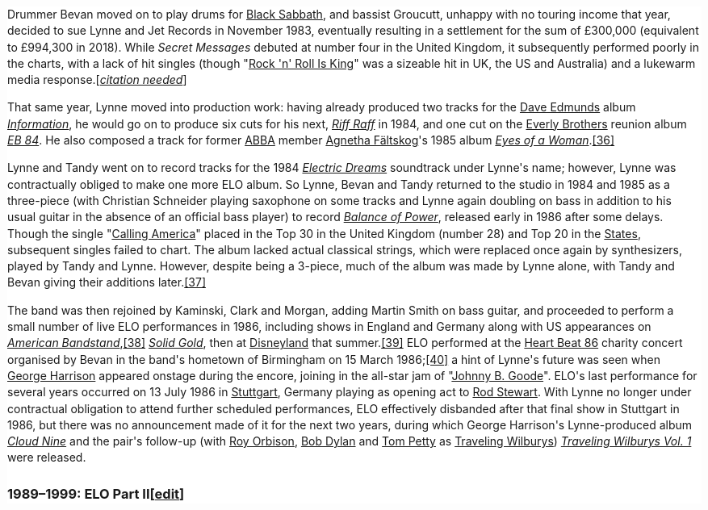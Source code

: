 Drummer Bevan moved on to play drums for [Black Sabbath](/wiki/Black_Sabbath "Black Sabbath"), and bassist Groucutt, unhappy with no touring income that year, decided to sue Lynne and Jet Records in November 1983, eventually resulting in a settlement for the sum of £300,000 (equivalent to £994,300 in 2018). While _Secret Messages_ debuted at number four in the United Kingdom, it subsequently performed poorly in the charts, with a lack of hit singles (though "[Rock 'n' Roll Is King](/wiki/Rock_%27n%27_Roll_Is_King "Rock 'n' Roll Is King")" was a sizeable hit in UK, the US and Australia) and a lukewarm media response.[_[citation needed](/wiki/Wikipedia:Citation_needed "Wikipedia:Citation needed")_]

That same year, Lynne moved into production work: having already produced two tracks for the [Dave Edmunds](/wiki/Dave_Edmunds "Dave Edmunds") album _[Information](/wiki/Information_(Dave_Edmunds_album) "Information (Dave Edmunds album)")_, he would go on to produce six cuts for his next, _[Riff Raff](/wiki/Riff_Raff_(album) "Riff Raff (album)")_ in 1984, and one cut on the [Everly Brothers](/wiki/Everly_Brothers "Everly Brothers") reunion album _[EB 84](/wiki/EB_84 "EB 84")_. He also composed a track for former [ABBA](/wiki/ABBA "ABBA") member [Agnetha Fältskog](/wiki/Agnetha_F%C3%A4ltskog "Agnetha Fältskog")'s 1985 album _[Eyes of a Woman](/wiki/Eyes_of_a_Woman "Eyes of a Woman")_.[[36]](#cite_note-37)

Lynne and Tandy went on to record tracks for the 1984 _[Electric Dreams](/wiki/Electric_Dreams_(soundtrack) "Electric Dreams (soundtrack)")_ soundtrack under Lynne's name; however, Lynne was contractually obliged to make one more ELO album. So Lynne, Bevan and Tandy returned to the studio in 1984 and 1985 as a three-piece (with Christian Schneider playing saxophone on some tracks and Lynne again doubling on bass in addition to his usual guitar in the absence of an official bass player) to record _[Balance of Power](/wiki/Balance_of_Power_(album) "Balance of Power (album)")_, released early in 1986 after some delays. Though the single "[Calling America](/wiki/Calling_America "Calling America")" placed in the Top 30 in the United Kingdom (number 28) and Top 20 in the [States](/wiki/United_States "United States"), subsequent singles failed to chart. The album lacked actual classical strings, which were replaced once again by synthesizers, played by Tandy and Lynne. However, despite being a 3-piece, much of the album was made by Lynne alone, with Tandy and Bevan giving their additions later.[[37]](#cite_note-38)

The band was then rejoined by Kaminski, Clark and Morgan, adding Martin Smith on bass guitar, and proceeded to perform a small number of live ELO performances in 1986, including shows in England and Germany along with US appearances on _[American Bandstand](/wiki/American_Bandstand "American Bandstand")_,[[38]](#cite_note-39) _[Solid Gold](/wiki/Solid_Gold_(TV_series) "Solid Gold (TV series)")_, then at [Disneyland](/wiki/Disneyland "Disneyland") that summer.[[39]](#cite_note-40) ELO performed at the [Heart Beat 86](/wiki/Heart_Beat_86 "Heart Beat 86") charity concert organised by Bevan in the band's hometown of Birmingham on 15 March 1986;[[40]](#cite_note-41) a hint of Lynne's future was seen when [George Harrison](/wiki/George_Harrison "George Harrison") appeared onstage during the encore, joining in the all-star jam of "[Johnny B. Goode](/wiki/Johnny_B._Goode "Johnny B. Goode")". ELO's last performance for several years occurred on 13 July 1986 in [Stuttgart](/wiki/Stuttgart "Stuttgart"), Germany playing as opening act to [Rod Stewart](/wiki/Rod_Stewart "Rod Stewart"). With Lynne no longer under contractual obligation to attend further scheduled performances, ELO effectively disbanded after that final show in Stuttgart in 1986, but there was no announcement made of it for the next two years, during which George Harrison's Lynne-produced album _[Cloud Nine](/wiki/Cloud_Nine_(George_Harrison_album) "Cloud Nine (George Harrison album)")_ and the pair's follow-up (with [Roy Orbison](/wiki/Roy_Orbison "Roy Orbison"), [Bob Dylan](/wiki/Bob_Dylan "Bob Dylan") and [Tom Petty](/wiki/Tom_Petty "Tom Petty") as [Traveling Wilburys](/wiki/Traveling_Wilburys "Traveling Wilburys")) _[Traveling Wilburys Vol. 1](/wiki/Traveling_Wilburys_Vol._1 "Traveling Wilburys Vol. 1")_ were released.

### 1989–1999: ELO Part II[[edit](/w/index.php?title=Electric_Light_Orchestra&action=edit&section=5 "Edit section: 1989–1999: ELO Part II")]

